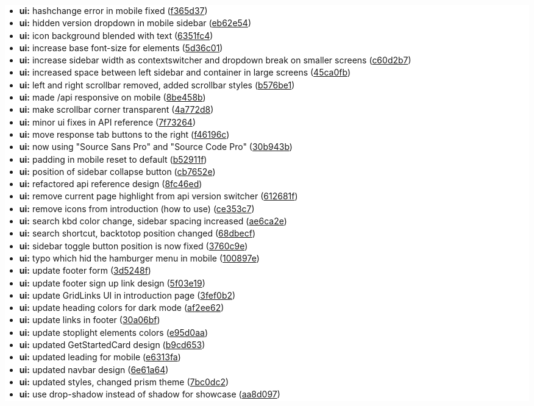 * **ui:** hashchange error in mobile fixed ([f365d37](https://github.com/dyte-in/docs/commit/f365d37fe2d9b2ff167bca901a68f450f448c49d))
* **ui:** hidden version dropdown in mobile sidebar ([eb62e54](https://github.com/dyte-in/docs/commit/eb62e549b1d553b1850262e4394ddedfe4775a2b))
* **ui:** icon background blended with text ([6351fc4](https://github.com/dyte-in/docs/commit/6351fc401b216a26ad84e4e4067d330d151a8ea9))
* **ui:** increase base font-size for elements ([5d36c01](https://github.com/dyte-in/docs/commit/5d36c01592295a5e45891a8649221385d9bcd4a3))
* **ui:** increase sidebar width as contextswitcher and dropdown break on smaller screens ([c60d2b7](https://github.com/dyte-in/docs/commit/c60d2b70bfe35d2f7c859607ec0ac9313d16b333))
* **ui:** increased space between left sidebar and container in large screens ([45ca0fb](https://github.com/dyte-in/docs/commit/45ca0fb4692de6e9133f39833bf858326505c0f7))
* **ui:** left and right scrollbar removed, added scrollbar styles ([b576be1](https://github.com/dyte-in/docs/commit/b576be13f303a6e28153e4ccd1af11e22465b302))
* **ui:** made /api responsive on mobile ([8be458b](https://github.com/dyte-in/docs/commit/8be458bb816ec32a47d9e02adc4caf2210ea311c))
* **ui:** make scrollbar corner transparent ([4a772d8](https://github.com/dyte-in/docs/commit/4a772d87a65da9b4b23bc32539d8c5e37fe8b068))
* **ui:** minor ui fixes in API reference ([7f73264](https://github.com/dyte-in/docs/commit/7f732647c6fe3dac119aaecd751d2c0b9271e067))
* **ui:** move response tab buttons to the right ([f46196c](https://github.com/dyte-in/docs/commit/f46196c73ffd32ddf0be1509518bc992828f5f33))
* **ui:** now using "Source Sans Pro" and "Source Code Pro" ([30b943b](https://github.com/dyte-in/docs/commit/30b943b6c7fe457a4614921090a5a20b01a1680f))
* **ui:** padding in mobile reset to default ([b52911f](https://github.com/dyte-in/docs/commit/b52911f9c2cf701c1fb32b1961b7543ad1791f28))
* **ui:** position of sidebar collapse button ([cb7652e](https://github.com/dyte-in/docs/commit/cb7652e0595689c89730b94da9fee1286049561b))
* **ui:** refactored api reference design ([8fc46ed](https://github.com/dyte-in/docs/commit/8fc46ed5e68b89c1b346c4db08da0d7f6e6d1602))
* **ui:** remove current page highlight from api version switcher ([612681f](https://github.com/dyte-in/docs/commit/612681f419f2370a82279a0032e0aa1bb765e577))
* **ui:** remove icons from introduction (how to use) ([ce353c7](https://github.com/dyte-in/docs/commit/ce353c7525fb2d016fd51e53b2351c9ffa379a9e))
* **ui:** search kbd color change, sidebar spacing increased ([ae6ca2e](https://github.com/dyte-in/docs/commit/ae6ca2e95888ee72ed0855d1a0fa005f44826f88))
* **ui:** search shortcut, backtotop position changed ([68dbecf](https://github.com/dyte-in/docs/commit/68dbecf7e95c97711272df2aee29c58b75a81930))
* **ui:** sidebar toggle button position is now fixed ([3760c9e](https://github.com/dyte-in/docs/commit/3760c9ee599883df5031820a78c42b057590b9f0))
* **ui:** typo which hid the hamburger menu in mobile ([100897e](https://github.com/dyte-in/docs/commit/100897e207cb4df0e897931ad0d1f19e2a92137e))
* **ui:** update footer form ([3d5248f](https://github.com/dyte-in/docs/commit/3d5248f0e06f9d66d7dc6a79cdd7e5970593b83c))
* **ui:** update footer sign up link design ([5f03e19](https://github.com/dyte-in/docs/commit/5f03e19e92167ef4ec7e52049b8fe526705f088a))
* **ui:** update GridLinks UI in introduction page ([3fef0b2](https://github.com/dyte-in/docs/commit/3fef0b20bb597edde724455eab2d22174731e3b6))
* **ui:** update heading colors for dark mode ([af2ee62](https://github.com/dyte-in/docs/commit/af2ee6218841efcef477a30ce50f67c86ce4ed20))
* **ui:** update links in footer ([30a06bf](https://github.com/dyte-in/docs/commit/30a06bf51002443d8a0d891dd4e82dd708d75bbb))
* **ui:** update stoplight elements colors ([e95d0aa](https://github.com/dyte-in/docs/commit/e95d0aabf8125a47b22faf555058f9f9667ef169))
* **ui:** updated GetStartedCard design ([b9cd653](https://github.com/dyte-in/docs/commit/b9cd6532c6019b682e9702de9c4953ed8aa3a31a))
* **ui:** updated leading for mobile ([e6313fa](https://github.com/dyte-in/docs/commit/e6313faae88c6c988d9cacb470ba88a773b45ece))
* **ui:** updated navbar design ([6e61a64](https://github.com/dyte-in/docs/commit/6e61a64d91b046b5ba786c4179485e73eb33b9aa))
* **ui:** updated styles, changed prism theme ([7bc0dc2](https://github.com/dyte-in/docs/commit/7bc0dc2c4a16ea97b249bc3911bd60b155e9dcb9))
* **ui:** use drop-shadow instead of shadow for showcase ([aa8d097](https://github.com/dyte-in/docs/commit/aa8d097629421903f2eb207a8db4a8a9c86e7a75))
